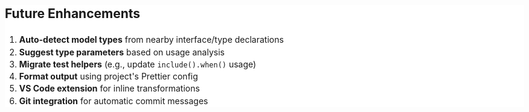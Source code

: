 ## Future Enhancements

1. **Auto-detect model types** from nearby interface/type declarations
2. **Suggest type parameters** based on usage analysis
3. **Migrate test helpers** (e.g., update `include().when()` usage)
4. **Format output** using project's Prettier config
5. **VS Code extension** for inline transformations
6. **Git integration** for automatic commit messages

